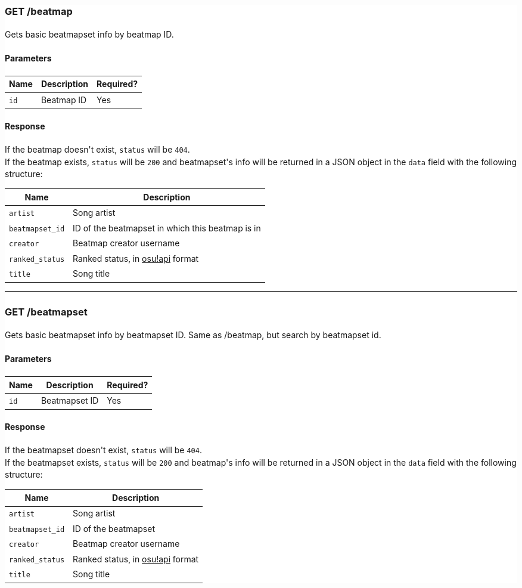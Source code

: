 ### GET /beatmap
Gets basic beatmapset info by beatmap ID.

#### Parameters

Name     | Description                                                              | Required?
---------|--------------------------------------------------------------------------|----------
`id`     | Beatmap ID 																| Yes


#### Response
If the beatmap doesn't exist, `status` will be `404`.  
If the beatmap exists, `status` will be `200` and beatmapset's info will be returned in a JSON object in the `data` field with the following structure:  

Name            | Description                                                              
----------------|--------------------------------------------------------------------------
`artist`       	| Song artist
`beatmapset_id`	| ID of the beatmapset in which this beatmap is in
`creator` 		| Beatmap creator username
`ranked_status` | Ranked status, in [osu!api](#osuapi-ranked-statuses) format
`title`   		| Song title

----

### GET /beatmapset
Gets basic beatmapset info by beatmapset ID. Same as /beatmap, but search by beatmapset id.

#### Parameters

Name     | Description                                                              | Required?
---------|--------------------------------------------------------------------------|----------
`id`     | Beatmapset ID 															| Yes


#### Response
If the beatmapset doesn't exist, `status` will be `404`.  
If the beatmapset exists, `status` will be `200` and beatmap's info will be returned in a JSON object in the `data` field with the following structure:  

Name            | Description                                                              
----------------|--------------------------------------------------------------------------
`artist`       	| Song artist
`beatmapset_id`	| ID of the beatmapset
`creator` 		| Beatmap creator username
`ranked_status` | Ranked status, in [osu!api](#osuapi-ranked-statuses) format
`title`   		| Song title
